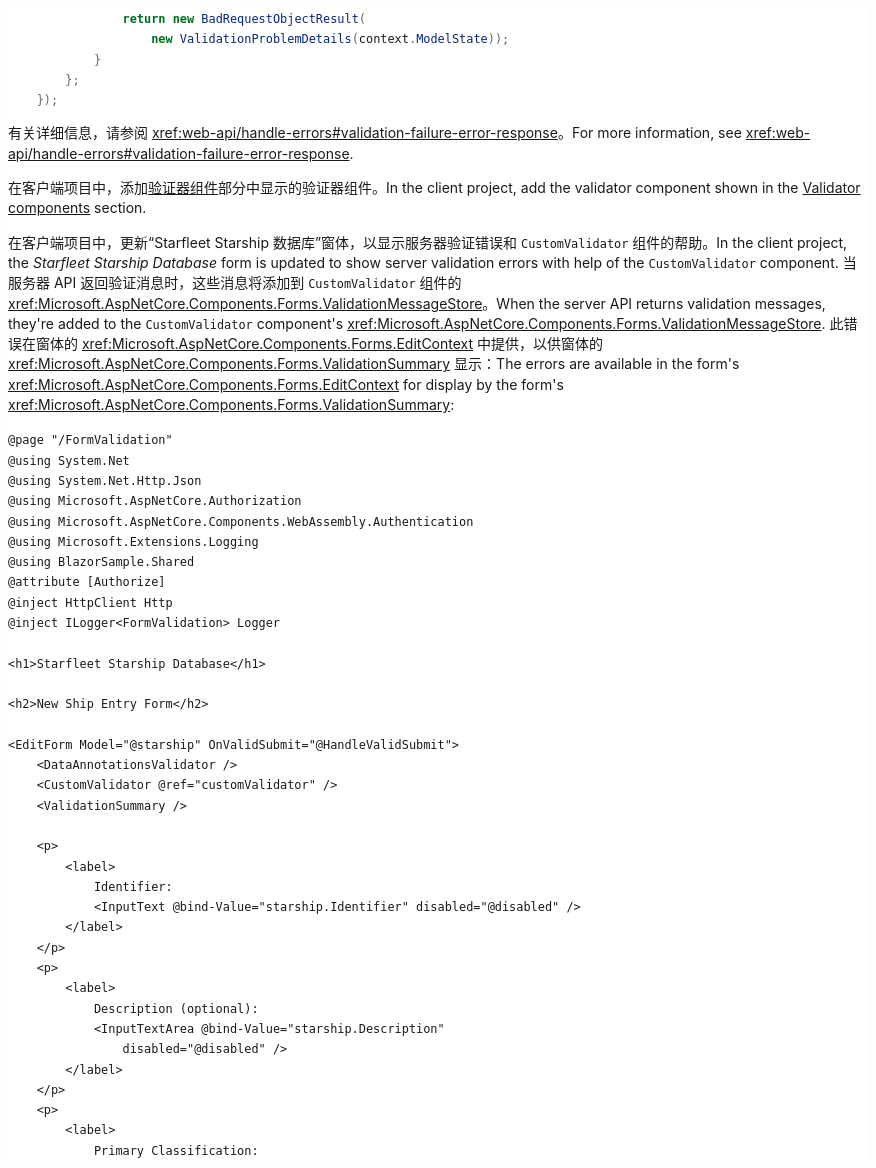 ```csharp
                return new BadRequestObjectResult(
                    new ValidationProblemDetails(context.ModelState));
            }
        };
    });
```

<span data-ttu-id="aa14a-226">有关详细信息，请参阅 <xref:web-api/handle-errors#validation-failure-error-response>。</span><span class="sxs-lookup"><span data-stu-id="aa14a-226">For more information, see <xref:web-api/handle-errors#validation-failure-error-response>.</span></span>

<span data-ttu-id="aa14a-227">在客户端项目中，添加[验证器组件](#validator-components)部分中显示的验证器组件。</span><span class="sxs-lookup"><span data-stu-id="aa14a-227">In the client project, add the validator component shown in the [Validator components](#validator-components) section.</span></span>

<span data-ttu-id="aa14a-228">在客户端项目中，更新“Starfleet Starship 数据库”窗体，以显示服务器验证错误和 `CustomValidator` 组件的帮助。</span><span class="sxs-lookup"><span data-stu-id="aa14a-228">In the client project, the *Starfleet Starship Database* form is updated to show server validation errors with help of the `CustomValidator` component.</span></span> <span data-ttu-id="aa14a-229">当服务器 API 返回验证消息时，这些消息将添加到 `CustomValidator` 组件的 <xref:Microsoft.AspNetCore.Components.Forms.ValidationMessageStore>。</span><span class="sxs-lookup"><span data-stu-id="aa14a-229">When the server API returns validation messages, they're added to the `CustomValidator` component's <xref:Microsoft.AspNetCore.Components.Forms.ValidationMessageStore>.</span></span> <span data-ttu-id="aa14a-230">此错误在窗体的 <xref:Microsoft.AspNetCore.Components.Forms.EditContext> 中提供，以供窗体的 <xref:Microsoft.AspNetCore.Components.Forms.ValidationSummary> 显示：</span><span class="sxs-lookup"><span data-stu-id="aa14a-230">The errors are available in the form's <xref:Microsoft.AspNetCore.Components.Forms.EditContext> for display by the form's <xref:Microsoft.AspNetCore.Components.Forms.ValidationSummary>:</span></span>

```razor
@page "/FormValidation"
@using System.Net
@using System.Net.Http.Json
@using Microsoft.AspNetCore.Authorization
@using Microsoft.AspNetCore.Components.WebAssembly.Authentication
@using Microsoft.Extensions.Logging
@using BlazorSample.Shared
@attribute [Authorize]
@inject HttpClient Http
@inject ILogger<FormValidation> Logger

<h1>Starfleet Starship Database</h1>

<h2>New Ship Entry Form</h2>

<EditForm Model="@starship" OnValidSubmit="@HandleValidSubmit">
    <DataAnnotationsValidator />
    <CustomValidator @ref="customValidator" />
    <ValidationSummary />

    <p>
        <label>
            Identifier:
            <InputText @bind-Value="starship.Identifier" disabled="@disabled" />
        </label>
    </p>
    <p>
        <label>
            Description (optional):
            <InputTextArea @bind-Value="starship.Description" 
                disabled="@disabled" />
        </label>
    </p>
    <p>
        <label>
            Primary Classification:
```